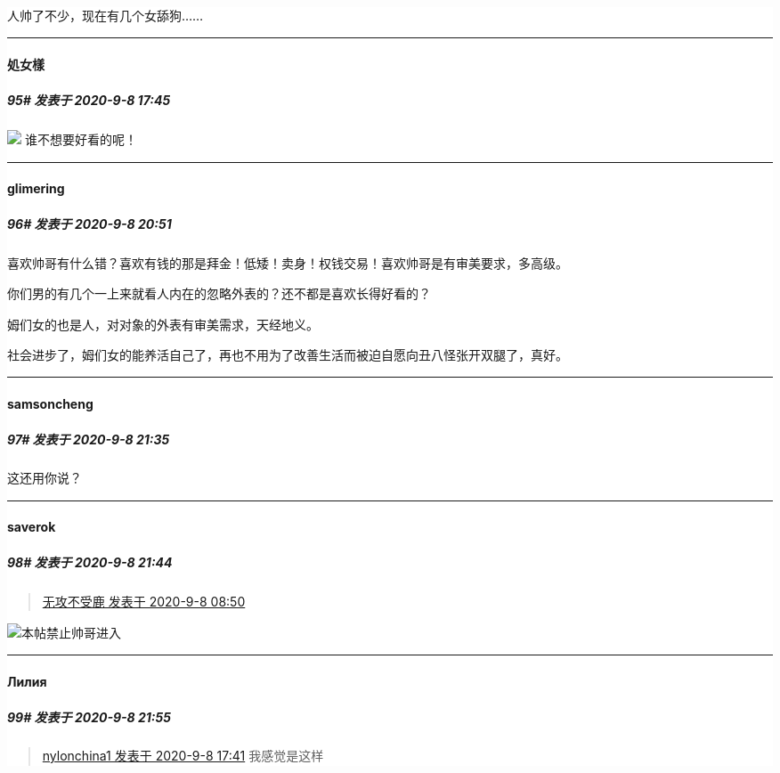 
人帅了不少，现在有几个女舔狗……


-----

####  処女樣  
##### 95#       发表于 2020-9-8 17:45


<img src="https://static.saraba1st.com/image/smiley/face2017/126.png" referrerpolicy="no-referrer"> 谁不想要好看的呢！


-----

####  glimering  
##### 96#       发表于 2020-9-8 20:51


喜欢帅哥有什么错？喜欢有钱的那是拜金！低矮！卖身！权钱交易！喜欢帅哥是有审美要求，多高级。

你们男的有几个一上来就看人内在的忽略外表的？还不都是喜欢长得好看的？

姆们女的也是人，对对象的外表有审美需求，天经地义。

社会进步了，姆们女的能养活自己了，再也不用为了改善生活而被迫自愿向丑八怪张开双腿了，真好。


-----

####  samsoncheng  
##### 97#       发表于 2020-9-8 21:35


这还用你说？


-----

####  saverok  
##### 98#       发表于 2020-9-8 21:44


<blockquote><a href="httphttps://bbs.saraba1st.com/2b/forum.php?mod=redirect&amp;goto=findpost&amp;pid=48671735&amp;ptid=1958737" target="_blank">无攻不受鹿 发表于 2020-9-8 08:50</a></blockquote>
<img src="https://static.saraba1st.com/image/smiley/face2017/046.png" referrerpolicy="no-referrer">本帖禁止帅哥进入


-----

####  Лилия  
##### 99#       发表于 2020-9-8 21:55


<blockquote><a href="httphttps://bbs.saraba1st.com/2b/forum.php?mod=redirect&amp;goto=findpost&amp;pid=48677557&amp;ptid=1958737" target="_blank">nylonchina1 发表于 2020-9-8 17:41</a>
我感觉是这样

